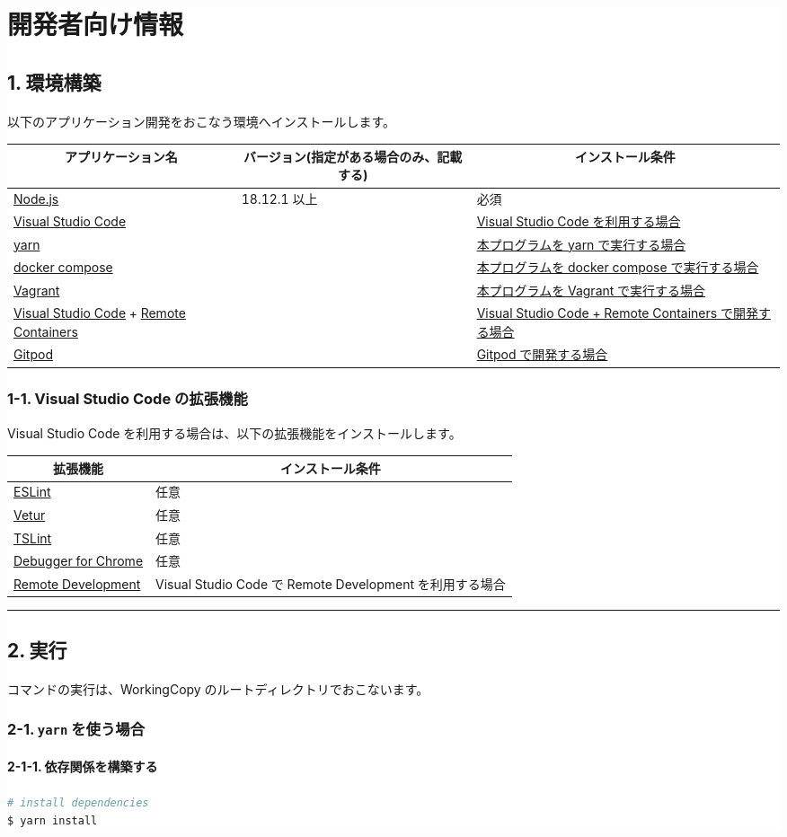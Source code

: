 # 開発者向け情報

## 1. 環境構築

以下のアプリケーション開発をおこなう環境へインストールします。

| アプリケーション名                                                                                                                    | バージョン(指定がある場合のみ、記載する) | インストール条件                                                                                                  |
| ------------------------------------------------------------------------------------------------------------------------------------- | ---------------------------------------- | ----------------------------------------------------------------------------------------------------------------- |
| [Node.js](https://nodejs.org/ja/)                                                                                                     | 18.12.1 以上                             | 必須                                                                                                              |
| [Visual Studio Code](https://code.visualstudio.com/)                                                                                  |                                          | [Visual Studio Code を利用する場合](#1-1-visual-studio-codeの拡張機能)                                            |
| [yarn](https://classic.yarnpkg.com/ja/)                                                                                               |                                          | [本プログラムを yarn で実行する場合](#2-1-yarn-を使う場合)                                                        |
| [docker compose](https://docs.docker.com/compose/install/)                                                                            |                                          | [本プログラムを docker compose で実行する場合](#2-2-docker-compose-を使う場合)                                    |
| [Vagrant](https://www.vagrantup.com/)                                                                                                 |                                          | [本プログラムを Vagrant で実行する場合](#2-3-vagrant-を使う場合)                                                  |
| [Visual Studio Code](https://code.visualstudio.com/) + [Remote Containers](https://code.visualstudio.com/docs/remote/remote-overview) |                                          | [Visual Studio Code + Remote Containers で開発する場合](#2-4-visual-studio-code--remote-containersで開発する場合) |
| [Gitpod](https://www.gitpod.io/)                                                                                                      |                                          | [Gitpod で開発する場合](#2-5-gitpodで開発する場合)                                                                |

### 1-1. Visual Studio Code の拡張機能

Visual Studio Code を利用する場合は、以下の拡張機能をインストールします。

| 拡張機能                                                                                                               | インストール条件                                        |
| ---------------------------------------------------------------------------------------------------------------------- | ------------------------------------------------------- |
| [ESLint](https://marketplace.visualstudio.com/items?itemName=dbaeumer.vscode-eslint)                                   | 任意                                                    |
| [Vetur](https://marketplace.visualstudio.com/items?itemName=octref.vetur)                                              | 任意                                                    |
| [TSLint](https://marketplace.visualstudio.com/items?itemName=ms-vscode.vscode-typescript-tslint-plugin)                | 任意                                                    |
| [Debugger for Chrome](https://marketplace.visualstudio.com/items?itemName=msjsdiag.debugger-for-chrome)                | 任意                                                    |
| [Remote Development](https://marketplace.visualstudio.com/items?itemName=ms-vscode-remote.vscode-remote-extensionpack) | Visual Studio Code で Remote Development を利用する場合 |

---

## 2. 実行

コマンドの実行は、WorkingCopy のルートディレクトリでおこないます。

### 2-1. `yarn` を使う場合

#### 2-1-1. 依存関係を構築する

```bash
# install dependencies
$ yarn install
```
